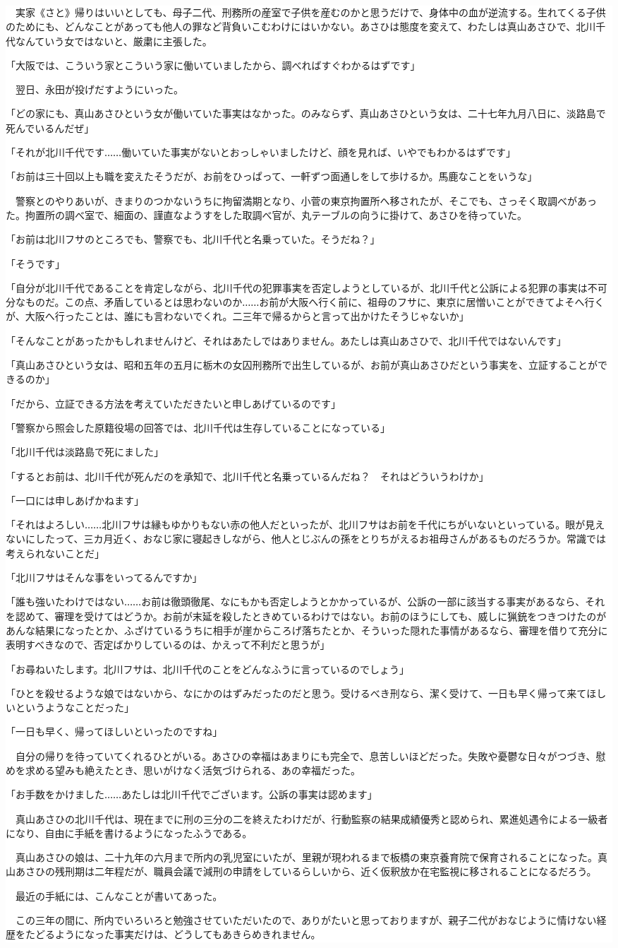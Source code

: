　実家《さと》帰りはいいとしても、母子二代、刑務所の産室で子供を産むのかと思うだけで、身体中の血が逆流する。生れてくる子供のためにも、どんなことがあっても他人の罪など背負いこむわけにはいかない。あさひは態度を変えて、わたしは真山あさひで、北川千代なんていう女ではないと、厳粛に主張した。

「大阪では、こういう家とこういう家に働いていましたから、調べればすぐわかるはずです」

　翌日、永田が投げだすようにいった。

「どの家にも、真山あさひという女が働いていた事実はなかった。のみならず、真山あさひという女は、二十七年九月八日に、淡路島で死んでいるんだぜ」

「それが北川千代です……働いていた事実がないとおっしゃいましたけど、顔を見れば、いやでもわかるはずです」

「お前は三十回以上も職を変えたそうだが、お前をひっぱって、一軒ずつ面通しをして歩けるか。馬鹿なことをいうな」

　警察とのやりあいが、きまりのつかないうちに拘留満期となり、小菅の東京拘置所へ移されたが、そこでも、さっそく取調べがあった。拘置所の調べ室で、細面の、謹直なようすをした取調べ官が、丸テーブルの向うに掛けて、あさひを待っていた。

「お前は北川フサのところでも、警察でも、北川千代と名乗っていた。そうだね？」

「そうです」

「自分が北川千代であることを肯定しながら、北川千代の犯罪事実を否定しようとしているが、北川千代と公訴による犯罪の事実は不可分なものだ。この点、矛盾しているとは思わないのか……お前が大阪へ行く前に、祖母のフサに、東京に居憎いことができてよそへ行くが、大阪へ行ったことは、誰にも言わないでくれ。二三年で帰るからと言って出かけたそうじゃないか」

「そんなことがあったかもしれませんけど、それはあたしではありません。あたしは真山あさひで、北川千代ではないんです」

「真山あさひという女は、昭和五年の五月に栃木の女囚刑務所で出生しているが、お前が真山あさひだという事実を、立証することができるのか」

「だから、立証できる方法を考えていただきたいと申しあげているのです」

「警察から照会した原籍役場の回答では、北川千代は生存していることになっている」

「北川千代は淡路島で死にました」

「するとお前は、北川千代が死んだのを承知で、北川千代と名乗っているんだね？　それはどういうわけか」

「一口には申しあげかねます」

「それはよろしい……北川フサは縁もゆかりもない赤の他人だといったが、北川フサはお前を千代にちがいないといっている。眼が見えないにしたって、三カ月近く、おなじ家に寝起きしながら、他人とじぶんの孫をとりちがえるお祖母さんがあるものだろうか。常識では考えられないことだ」

「北川フサはそんな事をいってるんですか」

「誰も強いたわけではない……お前は徹頭徹尾、なにもかも否定しようとかかっているが、公訴の一部に該当する事実があるなら、それを認めて、審理を受けてはどうか。お前が末延を殺したときめているわけではない。お前のほうにしても、威しに猟銃をつきつけたのがあんな結果になったとか、ふざけているうちに相手が崖からころげ落ちたとか、そういった隠れた事情があるなら、審理を借りて充分に表明すべきなので、否定ばかりしているのは、かえって不利だと思うが」

「お尋ねいたします。北川フサは、北川千代のことをどんなふうに言っているのでしょう」

「ひとを殺せるような娘ではないから、なにかのはずみだったのだと思う。受けるべき刑なら、潔く受けて、一日も早く帰って来てほしいというようなことだった」

「一日も早く、帰ってほしいといったのですね」

　自分の帰りを待っていてくれるひとがいる。あさひの幸福はあまりにも完全で、息苦しいほどだった。失敗や憂鬱な日々がつづき、慰めを求める望みも絶えたとき、思いがけなく活気づけられる、あの幸福だった。

「お手数をかけました……あたしは北川千代でございます。公訴の事実は認めます」

　真山あさひの北川千代は、現在までに刑の三分の二を終えたわけだが、行動監察の結果成績優秀と認められ、累進処遇令による一級者になり、自由に手紙を書けるようになったふうである。

　真山あさひの娘は、二十九年の六月まで所内の乳児室にいたが、里親が現われるまで板橋の東京養育院で保育されることになった。真山あさひの残刑期は二年程だが、職員会議で減刑の申請をしているらしいから、近く仮釈放か在宅監視に移されることになるだろう。

　最近の手紙には、こんなことが書いてあった。

　この三年の間に、所内でいろいろと勉強させていただいたので、ありがたいと思っておりますが、親子二代がおなじように情けない経歴をたどるようになった事実だけは、どうしてもあきらめきれません。
